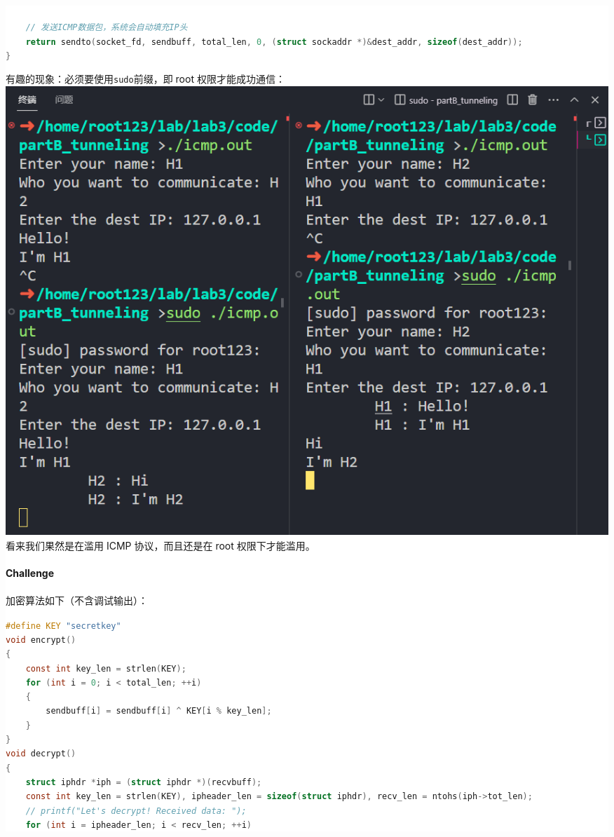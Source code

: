 ```C

    // 发送ICMP数据包，系统会自动填充IP头
    return sendto(socket_fd, sendbuff, total_len, 0, (struct sockaddr *)&dest_addr, sizeof(dest_addr));
}
```

有趣的现象：必须要使用`sudo`前缀，即 root 权限才能成功通信：
![Alt text](./part_b_assets/image-1.png)
看来我们果然是在滥用 ICMP 协议，而且还是在 root 权限下才能滥用。

#### Challenge

加密算法如下（不含调试输出）：

```C
#define KEY "secretkey"
void encrypt()
{
    const int key_len = strlen(KEY);
    for (int i = 0; i < total_len; ++i)
    {
        sendbuff[i] = sendbuff[i] ^ KEY[i % key_len];
    }
}
void decrypt()
{
    struct iphdr *iph = (struct iphdr *)(recvbuff);
    const int key_len = strlen(KEY), ipheader_len = sizeof(struct iphdr), recv_len = ntohs(iph->tot_len);
    // printf("Let's decrypt! Received data: ");
    for (int i = ipheader_len; i < recv_len; ++i)
```